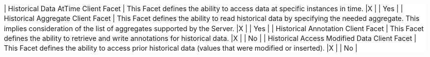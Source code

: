 | Historical Data AtTime Client Facet                | This Facet defines the ability to access data at specific instances in time.                                                                                                                                                                                                                                                                                                                                                                                                                                                                                                                                                                                                                                                                                                                                                                                                                                                                                                                                                                                                                                                                                                                                                                                                                                           |X                |                 | Yes           |
| Historical Aggregate Client Facet                  | This Facet defines the ability to read historical data by specifying the needed aggregate. This implies consideration of the list of aggregates supported by the Server.                                                                                                                                                                                                                                                                                                                                                                                                                                                                                                                                                                                                                                                                                                                                                                                                                                                                                                                                                                                                                                                                                                                                               |X                |                 | Yes           |
| Historical Annotation Client Facet                 | This Facet defines the ability to retrieve and write annotations for historical data.                                                                                                                                                                                                                                                                                                                                                                                                                                                                                                                                                                                                                                                                                                                                                                                                                                                                                                                                                                                                                                                                                                                                                                                                                                  |X                |                 | No            |
| Historical Access Modified Data Client Facet       | This Facet defines the ability to access prior historical data (values that were modified or inserted).                                                                                                                                                                                                                                                                                                                                                                                                                                                                                                                                                                                                                                                                                                                                                                                                                                                                                                                                                                                                                                                                                                                                                                                                                |X                |                 | No            |